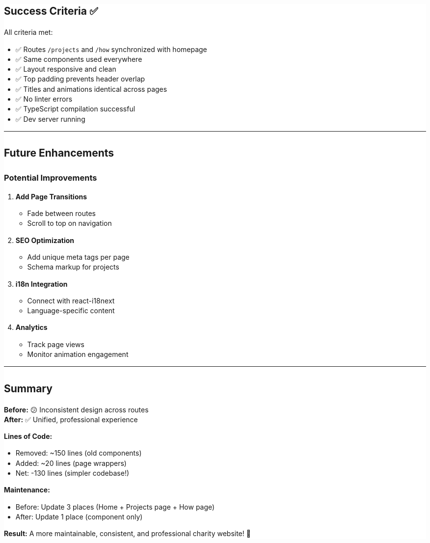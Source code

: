 
## Success Criteria ✅

All criteria met:

- ✅ Routes `/projects` and `/how` synchronized with homepage
- ✅ Same components used everywhere
- ✅ Layout responsive and clean
- ✅ Top padding prevents header overlap
- ✅ Titles and animations identical across pages
- ✅ No linter errors
- ✅ TypeScript compilation successful
- ✅ Dev server running

---

## Future Enhancements

### Potential Improvements
1. **Add Page Transitions**
   - Fade between routes
   - Scroll to top on navigation

2. **SEO Optimization**
   - Add unique meta tags per page
   - Schema markup for projects

3. **i18n Integration**
   - Connect with react-i18next
   - Language-specific content

4. **Analytics**
   - Track page views
   - Monitor animation engagement

---

## Summary

**Before:** 😕 Inconsistent design across routes  
**After:** ✅ Unified, professional experience

**Lines of Code:**
- Removed: ~150 lines (old components)
- Added: ~20 lines (page wrappers)
- Net: -130 lines (simpler codebase!)

**Maintenance:**
- Before: Update 3 places (Home + Projects page + How page)
- After: Update 1 place (component only)

**Result:** A more maintainable, consistent, and professional charity website! 🎉


